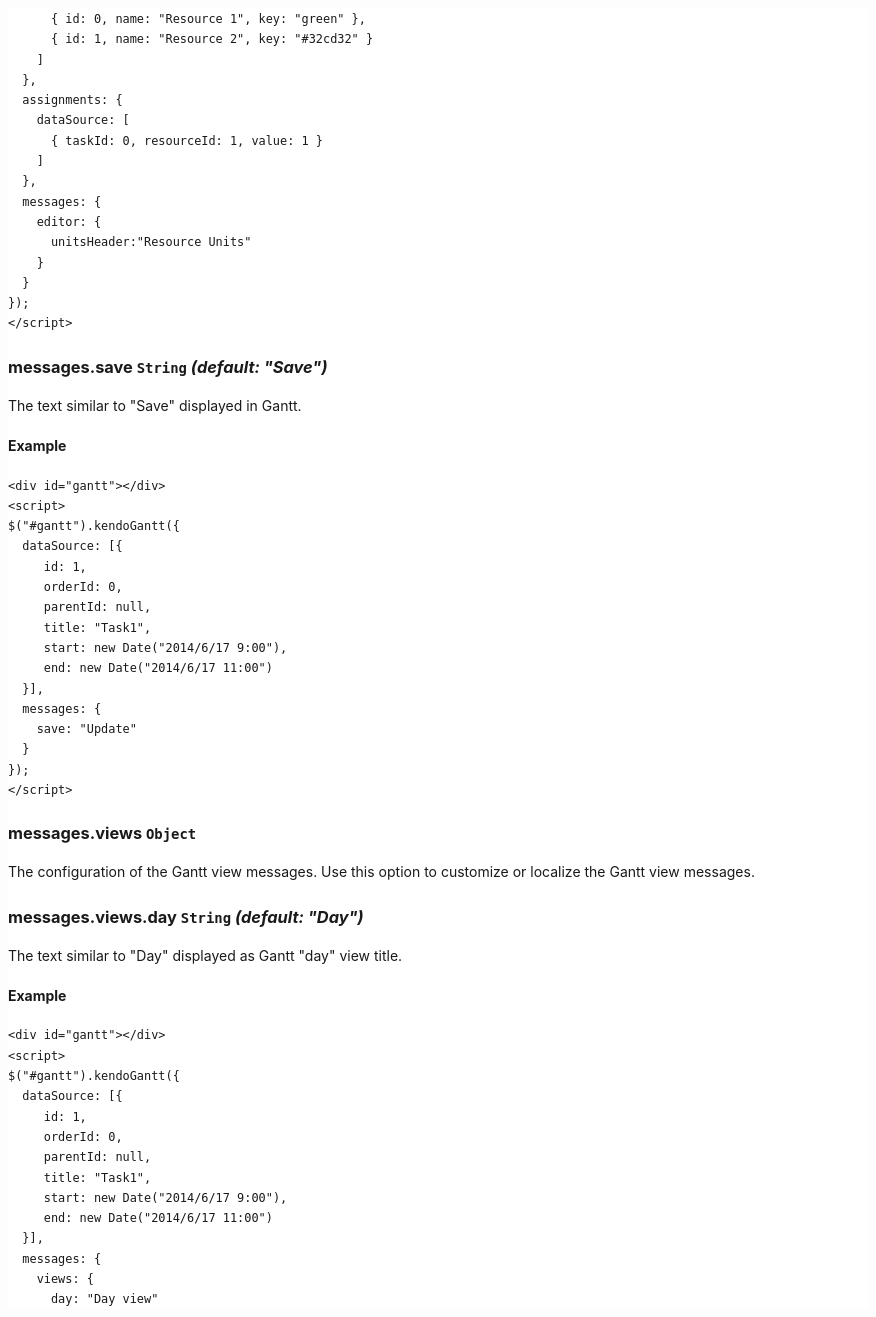           { id: 0, name: "Resource 1", key: "green" },
          { id: 1, name: "Resource 2", key: "#32cd32" }
        ]
      },
      assignments: {
        dataSource: [
          { taskId: 0, resourceId: 1, value: 1 }
        ]
      },
      messages: {
        editor: {
          unitsHeader:"Resource Units"
        }
      }
    });
    </script>

### messages.save `String` *(default: "Save")*

The text similar to "Save" displayed in Gantt.

#### Example

    <div id="gantt"></div>
    <script>
    $("#gantt").kendoGantt({
      dataSource: [{
         id: 1,
         orderId: 0,
         parentId: null,
         title: "Task1",
         start: new Date("2014/6/17 9:00"),
         end: new Date("2014/6/17 11:00")
      }],
      messages: {
        save: "Update"
      }
    });
    </script>

### messages.views `Object`

The configuration of the Gantt view messages. Use this option to customize or localize the Gantt view messages.

### messages.views.day `String` *(default: "Day")*

The text similar to "Day" displayed as Gantt "day" view title.

#### Example

    <div id="gantt"></div>
    <script>
    $("#gantt").kendoGantt({
      dataSource: [{
         id: 1,
         orderId: 0,
         parentId: null,
         title: "Task1",
         start: new Date("2014/6/17 9:00"),
         end: new Date("2014/6/17 11:00")
      }],
      messages: {
        views: {
          day: "Day view"